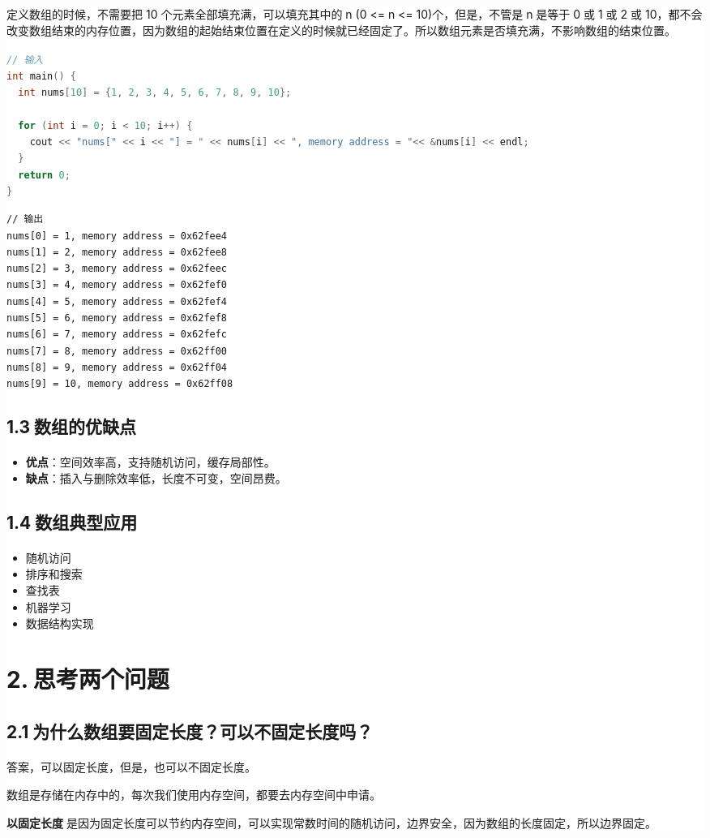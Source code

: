 定义数组的时候，不需要把 10 个元素全部填充满，可以填充其中的 n (0 <= n <= 10)个，但是，不管是 n 是等于 0 或 1 或 2 或
10，都不会改变数组结束的内存位置，因为数组的起始结束位置在定义的时候就已经固定了。所以数组元素是否填充满，不影响数组的结束位置。

```c++
// 输入
int main() {
  int nums[10] = {1, 2, 3, 4, 5, 6, 7, 8, 9, 10};

  for (int i = 0; i < 10; i++) {
    cout << "nums[" << i << "] = " << nums[i] << ", memory address = "<< &nums[i] << endl;
  }
  return 0;
}
```

```text
// 输出
nums[0] = 1, memory address = 0x62fee4
nums[1] = 2, memory address = 0x62fee8
nums[2] = 3, memory address = 0x62feec
nums[3] = 4, memory address = 0x62fef0
nums[4] = 5, memory address = 0x62fef4
nums[5] = 6, memory address = 0x62fef8
nums[6] = 7, memory address = 0x62fefc
nums[7] = 8, memory address = 0x62ff00
nums[8] = 9, memory address = 0x62ff04
nums[9] = 10, memory address = 0x62ff08
```

## 1.3 数组的优缺点

- **优点**：空间效率高，支持随机访问，缓存局部性。
- **缺点**：插入与删除效率低，长度不可变，空间昂费。

## 1.4 数组典型应用

- 随机访问
- 排序和搜索
- 查找表
- 机器学习
- 数据结构实现

# 2. 思考两个问题

## 2.1 为什么数组要固定长度？可以不固定长度吗？

答案，可以固定长度，但是，也可以不固定长度。

数组是存储在内存中的，每次我们使用内存空间，都要去内存空间中申请。

**以固定长度** 是因为固定长度可以节约内存空间，可以实现常数时间的随机访问，边界安全，因为数组的长度固定，所以边界固定。
